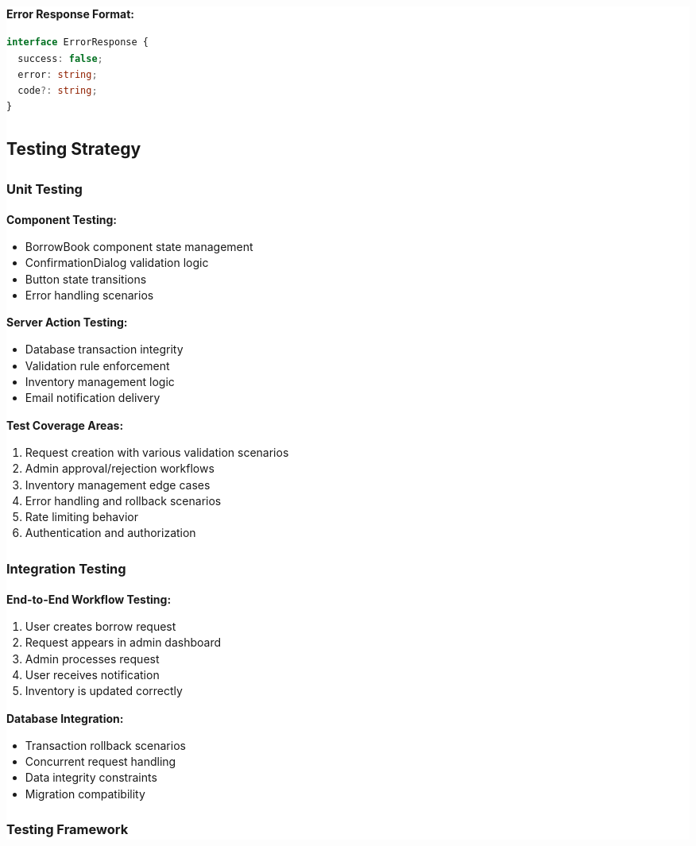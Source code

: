 **Error Response Format:**

```typescript
interface ErrorResponse {
  success: false;
  error: string;
  code?: string;
}
```

## Testing Strategy

### Unit Testing

**Component Testing:**

- BorrowBook component state management
- ConfirmationDialog validation logic
- Button state transitions
- Error handling scenarios

**Server Action Testing:**

- Database transaction integrity
- Validation rule enforcement
- Inventory management logic
- Email notification delivery

**Test Coverage Areas:**

1. Request creation with various validation scenarios
2. Admin approval/rejection workflows
3. Inventory management edge cases
4. Error handling and rollback scenarios
5. Rate limiting behavior
6. Authentication and authorization

### Integration Testing

**End-to-End Workflow Testing:**

1. User creates borrow request
2. Request appears in admin dashboard
3. Admin processes request
4. User receives notification
5. Inventory is updated correctly

**Database Integration:**

- Transaction rollback scenarios
- Concurrent request handling
- Data integrity constraints
- Migration compatibility

### Testing Framework
